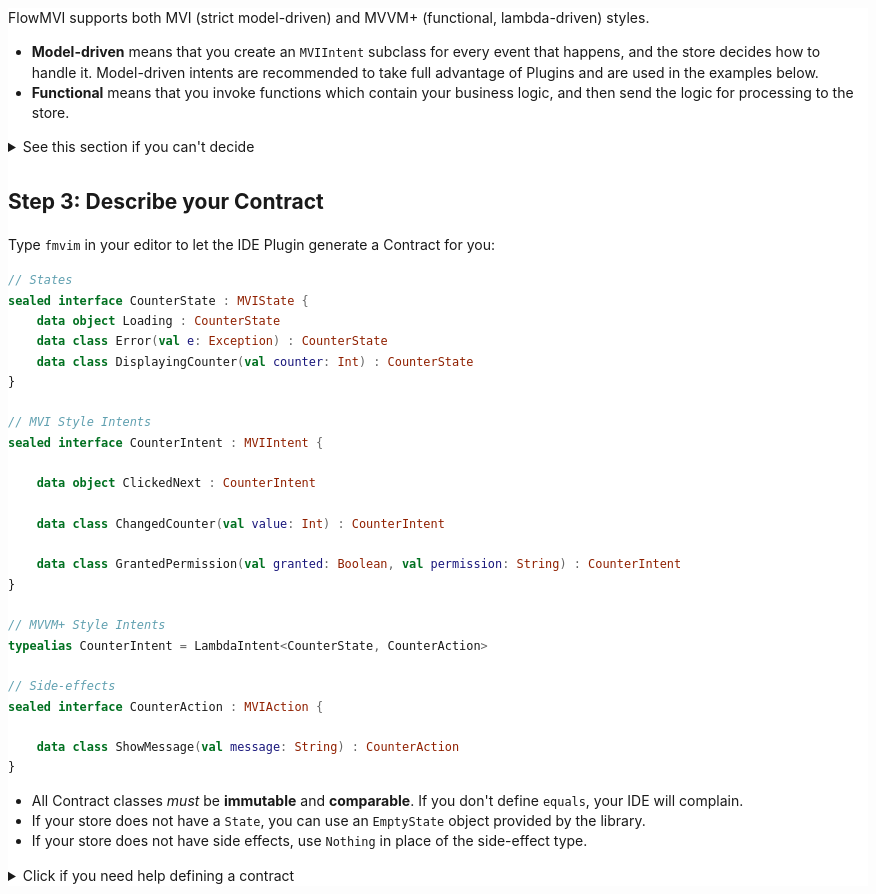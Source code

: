 FlowMVI supports both MVI (strict model-driven) and MVVM+ (functional, lambda-driven) styles.

* **Model-driven** means that you create an `MVIIntent` subclass for every event that happens, and the store
  decides how to handle it. Model-driven intents are recommended to take full advantage of Plugins and are used in the
  examples below.
* **Functional** means that you invoke functions which contain your business logic, and then send the
  logic for processing to the store.

<details><summary>See this section if you can't decide</summary></details>

## Step 3: Describe your Contract

Type `fmvim` in your editor to let the IDE Plugin generate a Contract for you:

```kotlin
// States
sealed interface CounterState : MVIState {
    data object Loading : CounterState
    data class Error(val e: Exception) : CounterState
    data class DisplayingCounter(val counter: Int) : CounterState
}

// MVI Style Intents
sealed interface CounterIntent : MVIIntent {

    data object ClickedNext : CounterIntent

    data class ChangedCounter(val value: Int) : CounterIntent

    data class GrantedPermission(val granted: Boolean, val permission: String) : CounterIntent
}

// MVVM+ Style Intents
typealias CounterIntent = LambdaIntent<CounterState, CounterAction>

// Side-effects
sealed interface CounterAction : MVIAction {

    data class ShowMessage(val message: String) : CounterAction
}
```

* All Contract classes _must_ be **immutable** and **comparable**. If you don't define `equals`, your IDE will
  complain.
* If your store does not have a `State`, you can use an `EmptyState` object provided by the library.
* If your store does not have side effects, use `Nothing` in place of the side-effect type.

<details><summary>Click if you need help defining a contract</summary></details>

